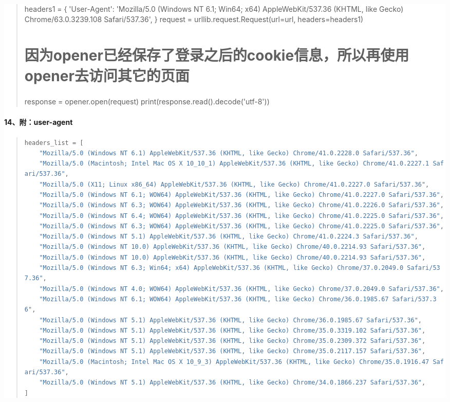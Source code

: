 > headers1 = {
> 	'User-Agent': 'Mozilla/5.0 (Windows NT 6.1; Win64; x64) AppleWebKit/537.36 (KHTML, like Gecko) Chrome/63.0.3239.108 Safari/537.36',
> }
> request = urllib.request.Request(url=url, headers=headers1)
> # 因为opener已经保存了登录之后的cookie信息，所以再使用opener去访问其它的页面
> 
> response = opener.open(request)
> print(response.read().decode('utf-8'))
> ```

#### 14、附：user-agent

> ```python
> headers_list = [
>     "Mozilla/5.0 (Windows NT 6.1) AppleWebKit/537.36 (KHTML, like Gecko) Chrome/41.0.2228.0 Safari/537.36",
>     "Mozilla/5.0 (Macintosh; Intel Mac OS X 10_10_1) AppleWebKit/537.36 (KHTML, like Gecko) Chrome/41.0.2227.1 Safari/537.36",
>     "Mozilla/5.0 (X11; Linux x86_64) AppleWebKit/537.36 (KHTML, like Gecko) Chrome/41.0.2227.0 Safari/537.36",
>     "Mozilla/5.0 (Windows NT 6.1; WOW64) AppleWebKit/537.36 (KHTML, like Gecko) Chrome/41.0.2227.0 Safari/537.36",
>     "Mozilla/5.0 (Windows NT 6.3; WOW64) AppleWebKit/537.36 (KHTML, like Gecko) Chrome/41.0.2226.0 Safari/537.36",
>     "Mozilla/5.0 (Windows NT 6.4; WOW64) AppleWebKit/537.36 (KHTML, like Gecko) Chrome/41.0.2225.0 Safari/537.36",
>     "Mozilla/5.0 (Windows NT 6.3; WOW64) AppleWebKit/537.36 (KHTML, like Gecko) Chrome/41.0.2225.0 Safari/537.36",
>     "Mozilla/5.0 (Windows NT 5.1) AppleWebKit/537.36 (KHTML, like Gecko) Chrome/41.0.2224.3 Safari/537.36",
>     "Mozilla/5.0 (Windows NT 10.0) AppleWebKit/537.36 (KHTML, like Gecko) Chrome/40.0.2214.93 Safari/537.36",
>     "Mozilla/5.0 (Windows NT 10.0) AppleWebKit/537.36 (KHTML, like Gecko) Chrome/40.0.2214.93 Safari/537.36",
>     "Mozilla/5.0 (Windows NT 6.3; Win64; x64) AppleWebKit/537.36 (KHTML, like Gecko) Chrome/37.0.2049.0 Safari/537.36",
>     "Mozilla/5.0 (Windows NT 4.0; WOW64) AppleWebKit/537.36 (KHTML, like Gecko) Chrome/37.0.2049.0 Safari/537.36",
>     "Mozilla/5.0 (Windows NT 6.1; WOW64) AppleWebKit/537.36 (KHTML, like Gecko) Chrome/36.0.1985.67 Safari/537.36",
>     "Mozilla/5.0 (Windows NT 5.1) AppleWebKit/537.36 (KHTML, like Gecko) Chrome/36.0.1985.67 Safari/537.36",
>     "Mozilla/5.0 (Windows NT 5.1) AppleWebKit/537.36 (KHTML, like Gecko) Chrome/35.0.3319.102 Safari/537.36",
>     "Mozilla/5.0 (Windows NT 5.1) AppleWebKit/537.36 (KHTML, like Gecko) Chrome/35.0.2309.372 Safari/537.36",
>     "Mozilla/5.0 (Windows NT 5.1) AppleWebKit/537.36 (KHTML, like Gecko) Chrome/35.0.2117.157 Safari/537.36",
>     "Mozilla/5.0 (Macintosh; Intel Mac OS X 10_9_3) AppleWebKit/537.36 (KHTML, like Gecko) Chrome/35.0.1916.47 Safari/537.36",
>     "Mozilla/5.0 (Windows NT 5.1) AppleWebKit/537.36 (KHTML, like Gecko) Chrome/34.0.1866.237 Safari/537.36",
> ]
> ```